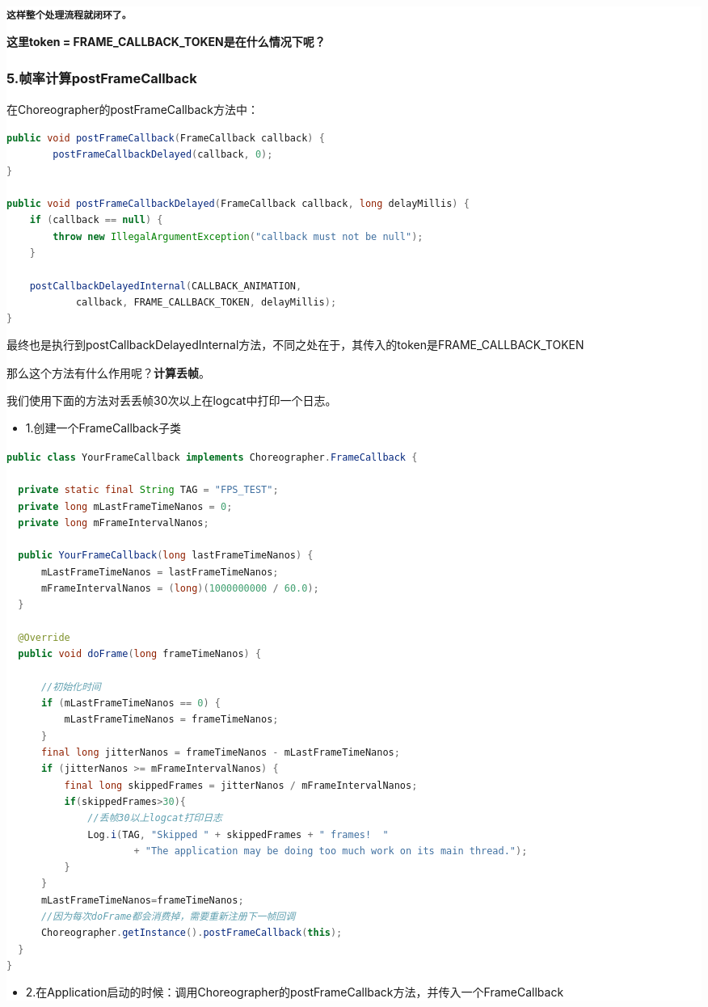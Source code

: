 **`这样整个处理流程就闭环了。`**
	
**这里token = FRAME_CALLBACK_TOKEN是在什么情况下呢？**
### 5.帧率计算postFrameCallback
在Choreographer的postFrameCallback方法中：

```java
public void postFrameCallback(FrameCallback callback) {
        postFrameCallbackDelayed(callback, 0);
}

public void postFrameCallbackDelayed(FrameCallback callback, long delayMillis) {
    if (callback == null) {
        throw new IllegalArgumentException("callback must not be null");
    }

    postCallbackDelayedInternal(CALLBACK_ANIMATION,
            callback, FRAME_CALLBACK_TOKEN, delayMillis);
}
```


最终也是执行到postCallbackDelayedInternal方法，不同之处在于，其传入的token是FRAME_CALLBACK_TOKEN

那么这个方法有什么作用呢？**计算丢帧**。

我们使用下面的方法对丢丢帧30次以上在logcat中打印一个日志。
	

- 1.创建一个FrameCallback子类

```java
public class YourFrameCallback implements Choreographer.FrameCallback {

  private static final String TAG = "FPS_TEST";
  private long mLastFrameTimeNanos = 0;
  private long mFrameIntervalNanos;

  public YourFrameCallback(long lastFrameTimeNanos) {
      mLastFrameTimeNanos = lastFrameTimeNanos;
      mFrameIntervalNanos = (long)(1000000000 / 60.0);
  }

  @Override
  public void doFrame(long frameTimeNanos) {

      //初始化时间
      if (mLastFrameTimeNanos == 0) {
          mLastFrameTimeNanos = frameTimeNanos;
      }
      final long jitterNanos = frameTimeNanos - mLastFrameTimeNanos;
      if (jitterNanos >= mFrameIntervalNanos) {
          final long skippedFrames = jitterNanos / mFrameIntervalNanos;
          if(skippedFrames>30){
              //丢帧30以上logcat打印日志
              Log.i(TAG, "Skipped " + skippedFrames + " frames!  "
                      + "The application may be doing too much work on its main thread.");
          }
      }
      mLastFrameTimeNanos=frameTimeNanos;
      //因为每次doFrame都会消费掉，需要重新注册下一帧回调
      Choreographer.getInstance().postFrameCallback(this);
  }
}
```
- 2.在Application启动的时候：调用Choreographer的postFrameCallback方法，并传入一个FrameCallback
